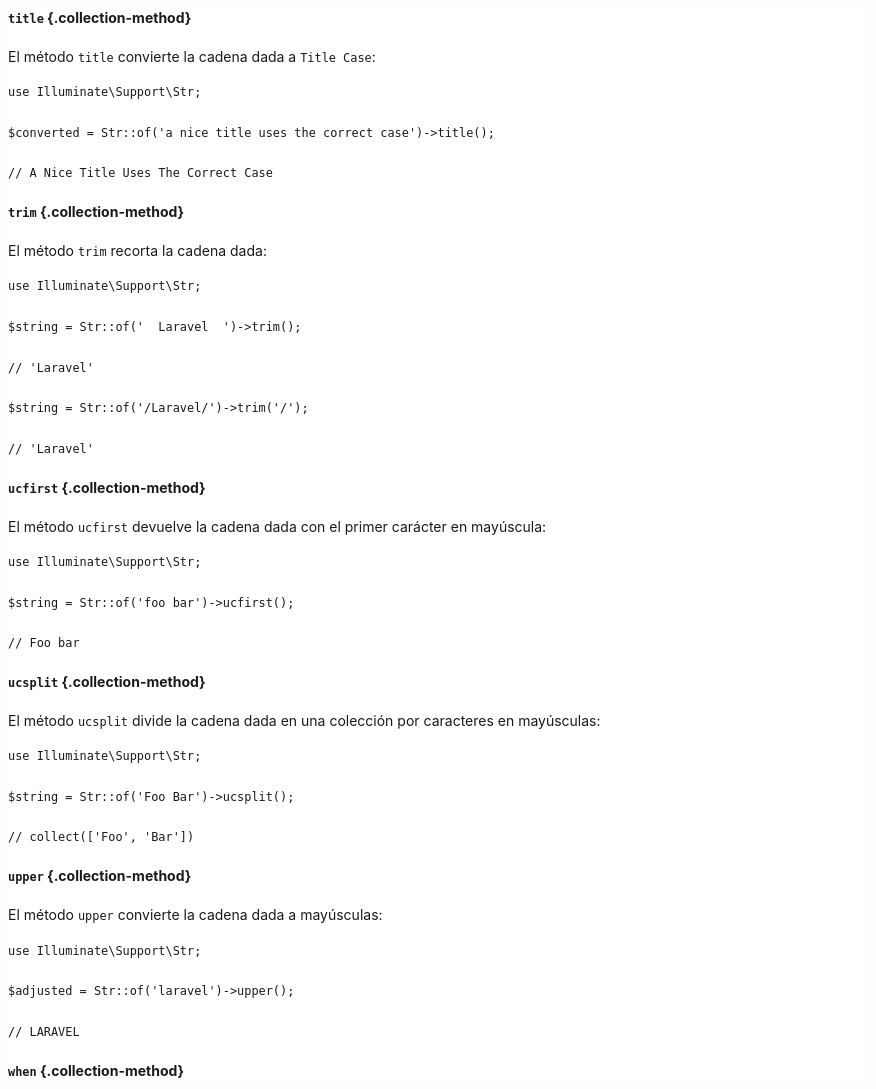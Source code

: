 <a name="method-fluent-str-title"></a>
#### `title` {.collection-method}

El método `title` convierte la cadena dada a `Title Case`:

    use Illuminate\Support\Str;

    $converted = Str::of('a nice title uses the correct case')->title();

    // A Nice Title Uses The Correct Case

<a name="method-fluent-str-trim"></a>
#### `trim` {.collection-method}

El método `trim` recorta la cadena dada:

    use Illuminate\Support\Str;

    $string = Str::of('  Laravel  ')->trim();

    // 'Laravel'

    $string = Str::of('/Laravel/')->trim('/');

    // 'Laravel'

<a name="method-fluent-str-ucfirst"></a>
#### `ucfirst` {.collection-method}

El método `ucfirst` devuelve la cadena dada con el primer carácter en mayúscula:

    use Illuminate\Support\Str;

    $string = Str::of('foo bar')->ucfirst();

    // Foo bar

<a name="method-fluent-str-ucsplit"></a>
#### `ucsplit` {.collection-method}

El método `ucsplit` divide la cadena dada en una colección por caracteres en mayúsculas:

    use Illuminate\Support\Str;

    $string = Str::of('Foo Bar')->ucsplit();

    // collect(['Foo', 'Bar'])

<a name="method-fluent-str-upper"></a>
#### `upper` {.collection-method}

El método `upper` convierte la cadena dada a mayúsculas:

    use Illuminate\Support\Str;

    $adjusted = Str::of('laravel')->upper();

    // LARAVEL

<a name="method-fluent-str-when"></a>
#### `when` {.collection-method}
